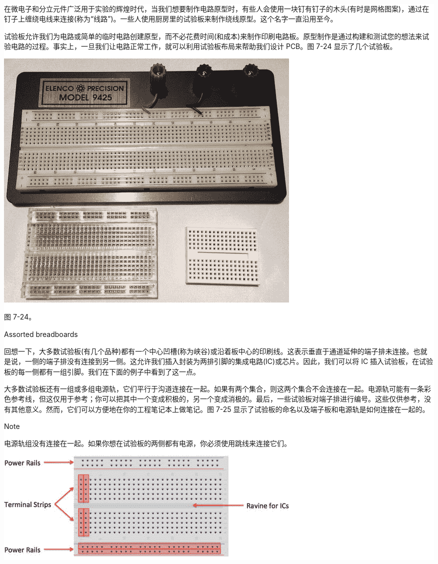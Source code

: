 在微电子和分立元件广泛用于实验的辉煌时代，当我们想要制作电路原型时，有些人会使用一块钉有钉子的木头(有时是网格图案)，通过在钉子上缠绕电线来连接(称为“线路”)。一些人使用厨房里的试验板来制作绕线原型。这个名字一直沿用至今。

试验板允许我们为电路或简单的临时电路创建原型，而不必花费时间(和成本)来制作印刷电路板。原型制作是通过构建和测试您的想法来试验电路的过程。事实上，一旦我们让电路正常工作，就可以利用试验板布局来帮助我们设计 PCB。图 7-24 显示了几个试验板。

![A447395_1_En_7_Fig24_HTML.jpg](img/A447395_1_En_7_Fig24_HTML.jpg)

图 7-24。

Assorted breadboards

回想一下，大多数试验板(有几个品种)都有一个中心凹槽(称为峡谷)或沿着板中心的印刷线。这表示垂直于通道延伸的端子排未连接。也就是说，一侧的端子排没有连接到另一侧。这允许我们插入封装为两排引脚的集成电路(IC)或芯片。因此，我们可以将 IC 插入试验板，在试验板的每一侧都有一组引脚。我们在下面的例子中看到了这一点。

大多数试验板还有一组或多组电源轨，它们平行于沟道连接在一起。如果有两个集合，则这两个集合不会连接在一起。电源轨可能有一条彩色参考线，但这仅用于参考；你可以把其中一个变成积极的，另一个变成消极的。最后，一些试验板对端子排进行编号。这些仅供参考，没有其他意义。然而，它们可以方便地在你的工程笔记本上做笔记。图 7-25 显示了试验板的命名以及端子板和电源轨是如何连接在一起的。

Note

电源轨组没有连接在一起。如果你想在试验板的两侧都有电源，你必须使用跳线来连接它们。

![A447395_1_En_7_Fig25_HTML.jpg](img/A447395_1_En_7_Fig25_HTML.jpg)
